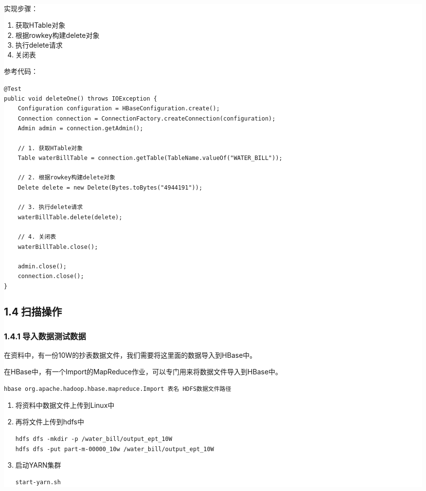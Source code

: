 实现步骤：
1. 获取HTable对象
2. 根据rowkey构建delete对象
3. 执行delete请求
4. 关闭表

参考代码：
``` 
@Test
public void deleteOne() throws IOException {
    Configuration configuration = HBaseConfiguration.create();
    Connection connection = ConnectionFactory.createConnection(configuration);
    Admin admin = connection.getAdmin();

    // 1. 获取HTable对象
    Table waterBillTable = connection.getTable(TableName.valueOf("WATER_BILL"));

    // 2. 根据rowkey构建delete对象
    Delete delete = new Delete(Bytes.toBytes("4944191"));

    // 3. 执行delete请求
    waterBillTable.delete(delete);

    // 4. 关闭表
    waterBillTable.close();

    admin.close();
    connection.close();
}
```

## 1.4 扫描操作

### 1.4.1 导入数据测试数据
在资料中，有一份10W的抄表数据文件，我们需要将这里面的数据导入到HBase中。

在HBase中，有一个Import的MapReduce作业，可以专门用来将数据文件导入到HBase中。
``` 
hbase org.apache.hadoop.hbase.mapreduce.Import 表名 HDFS数据文件路径
```

1. 将资料中数据文件上传到Linux中
2. 再将文件上传到hdfs中
    ```
    hdfs dfs -mkdir -p /water_bill/output_ept_10W
    hdfs dfs -put part-m-00000_10w /water_bill/output_ept_10W
    ```

3. 启动YARN集群
    ``` 
    start-yarn.sh
    ```
   